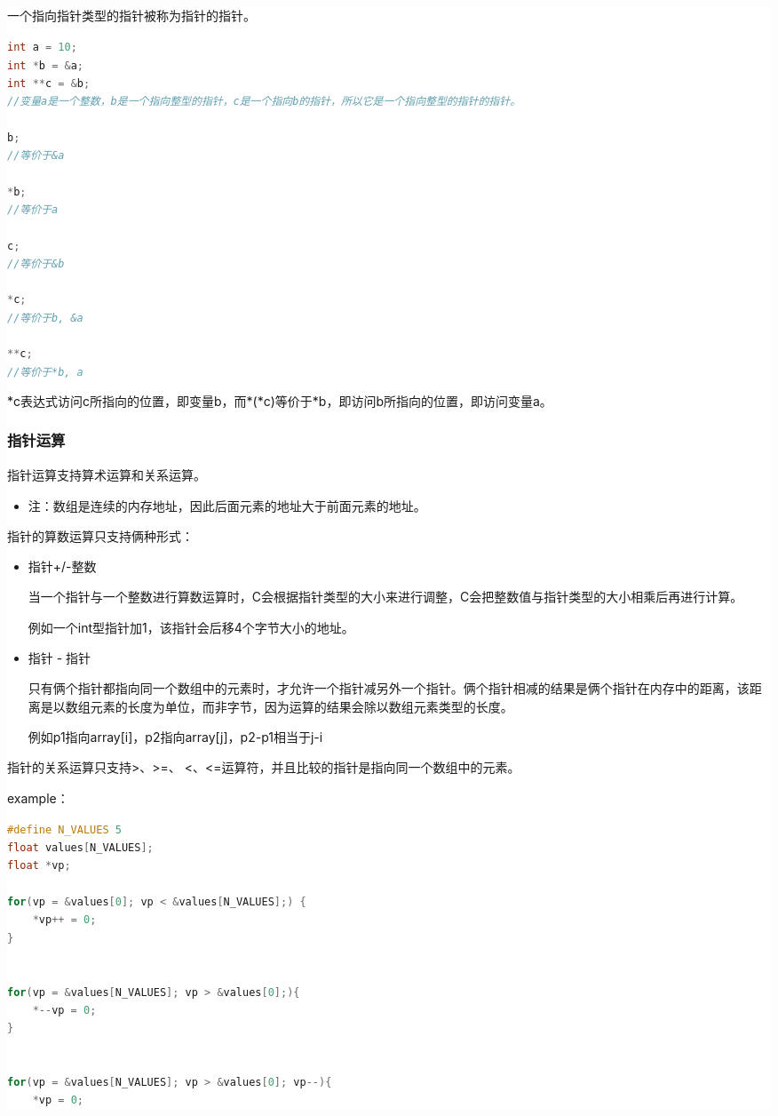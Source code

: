 一个指向指针类型的指针被称为指针的指针。

```c
int a = 10;
int *b = &a;
int **c = &b;
//变量a是一个整数，b是一个指向整型的指针，c是一个指向b的指针，所以它是一个指向整型的指针的指针。

b;
//等价于&a

*b;
//等价于a

c;
//等价于&b

*c;
//等价于b, &a

**c;
//等价于*b, a
```

\*c表达式访问c所指向的位置，即变量b，而\*(\*c)等价于\*b，即访问b所指向的位置，即访问变量a。



### 指针运算

指针运算支持算术运算和关系运算。

- 注：数组是连续的内存地址，因此后面元素的地址大于前面元素的地址。



指针的算数运算只支持俩种形式：

- 指针+/-整数

  当一个指针与一个整数进行算数运算时，C会根据指针类型的大小来进行调整，C会把整数值与指针类型的大小相乘后再进行计算。

  例如一个int型指针加1，该指针会后移4个字节大小的地址。

- 指针 - 指针

  只有俩个指针都指向同一个数组中的元素时，才允许一个指针减另外一个指针。俩个指针相减的结果是俩个指针在内存中的距离，该距离是以数组元素的长度为单位，而非字节，因为运算的结果会除以数组元素类型的长度。

  例如p1指向array[i]，p2指向array[j]，p2-p1相当于j-i



指针的关系运算只支持>、>=、 <、<=运算符，并且比较的指针是指向同一个数组中的元素。

example：

```c
#define N_VALUES 5
float values[N_VALUES];
float *vp;

for(vp = &values[0]; vp < &values[N_VALUES];) {
    *vp++ = 0;
}


for(vp = &values[N_VALUES]; vp > &values[0];){
    *--vp = 0;
}


for(vp = &values[N_VALUES]; vp > &values[0]; vp--){
    *vp = 0;
```